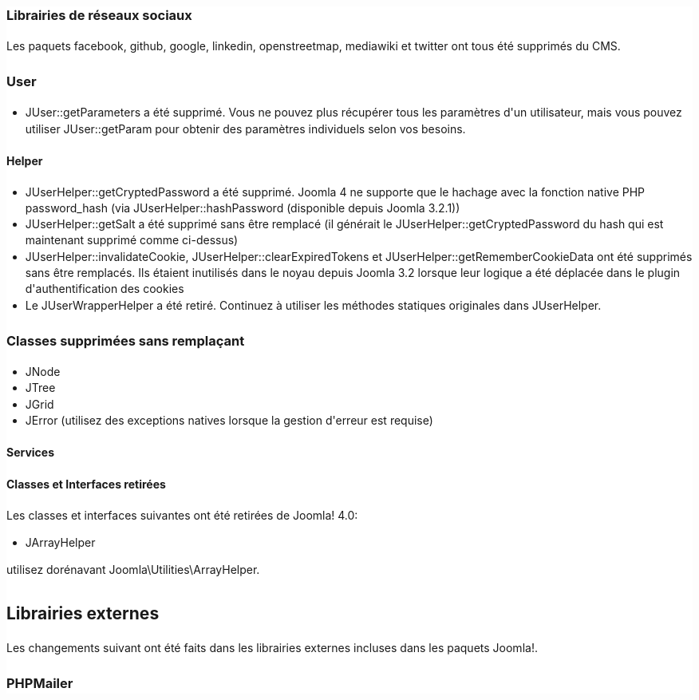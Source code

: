 ### Librairies de réseaux sociaux

Les paquets facebook, github, google, linkedin, openstreetmap, mediawiki
et twitter ont tous été supprimés du CMS.

### User

- JUser::getParameters a été supprimé. Vous ne pouvez plus récupérer
  tous les paramètres d'un utilisateur, mais vous pouvez utiliser
  JUser::getParam pour obtenir des paramètres individuels selon vos
  besoins.

#### Helper

- JUserHelper::getCryptedPassword a été supprimé. Joomla 4 ne supporte
  que le hachage avec la fonction native PHP password_hash (via
  JUserHelper::hashPassword (disponible depuis Joomla 3.2.1))
- JUserHelper::getSalt a été supprimé sans être remplacé (il générait le
  JUserHelper::getCryptedPassword du hash qui est maintenant supprimé
  comme ci-dessus)
- JUserHelper::invalidateCookie, JUserHelper::clearExpiredTokens et
  JUserHelper::getRememberCookieData ont été supprimés sans être
  remplacés. Ils étaient inutilisés dans le noyau depuis Joomla 3.2
  lorsque leur logique a été déplacée dans le plugin d'authentification
  des cookies
- Le JUserWrapperHelper a été retiré. Continuez à utiliser les méthodes
  statiques originales dans JUserHelper.

### Classes supprimées sans remplaçant

- JNode
- JTree
- JGrid
- JError (utilisez des exceptions natives lorsque la gestion d'erreur
  est requise)

#### Services

#### Classes et Interfaces retirées

Les classes et interfaces suivantes ont été retirées de Joomla! 4.0:

- JArrayHelper

utilisez dorénavant Joomla\Utilities\ArrayHelper.

## Librairies externes

Les changements suivant ont été faits dans les librairies externes
incluses dans les paquets Joomla!.

### PHPMailer
